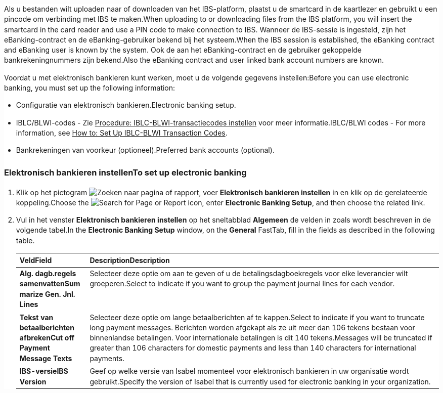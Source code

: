  <span data-ttu-id="d9008-110">Als u bestanden wilt uploaden naar of downloaden van het IBS-platform, plaatst u de smartcard in de kaartlezer en gebruikt u een pincode om verbinding met IBS te maken.</span><span class="sxs-lookup"><span data-stu-id="d9008-110">When uploading to or downloading files from the IBS platform, you will insert the smartcard in the card reader and use a PIN code to make connection to IBS.</span></span> <span data-ttu-id="d9008-111">Wanneer de IBS-sessie is ingesteld, zijn het eBanking-contract en de eBanking-gebruiker bekend bij het systeem.</span><span class="sxs-lookup"><span data-stu-id="d9008-111">When the IBS session is established, the eBanking contract and eBanking user is known by the system.</span></span> <span data-ttu-id="d9008-112">Ook de aan het eBanking-contract en de gebruiker gekoppelde bankrekeningnummers zijn bekend.</span><span class="sxs-lookup"><span data-stu-id="d9008-112">Also the eBanking contract and user linked bank account numbers are known.</span></span>  
  
 <span data-ttu-id="d9008-113">Voordat u met elektronisch bankieren kunt werken, moet u de volgende gegevens instellen:</span><span class="sxs-lookup"><span data-stu-id="d9008-113">Before you can use electronic banking, you must set up the following information:</span></span>  
  
-   <span data-ttu-id="d9008-114">Configuratie van elektronisch bankieren.</span><span class="sxs-lookup"><span data-stu-id="d9008-114">Electronic banking setup.</span></span>  
  
-   <span data-ttu-id="d9008-115">IBLC/BLWI-codes - Zie [Procedure: IBLC-BLWI-transactiecodes instellen](how-to-set-up-iblc-blwi-transaction-codes.md) voor meer informatie.</span><span class="sxs-lookup"><span data-stu-id="d9008-115">IBLC/BLWI codes - For more information, see [How to: Set Up IBLC-BLWI Transaction Codes](how-to-set-up-iblc-blwi-transaction-codes.md).</span></span>  
  
-   <span data-ttu-id="d9008-116">Bankrekeningen van voorkeur (optioneel).</span><span class="sxs-lookup"><span data-stu-id="d9008-116">Preferred bank accounts (optional).</span></span>  
  
### <a name="to-set-up-electronic-banking"></a><span data-ttu-id="d9008-117">Elektronisch bankieren instellen</span><span class="sxs-lookup"><span data-stu-id="d9008-117">To set up electronic banking</span></span>  
  
1.  <span data-ttu-id="d9008-118">Klik op het pictogram ![Zoeken naar pagina of rapport](media/ui-search/search_small.png "pictogram Zoeken naar pagina of rapport"), voer **Elektronisch bankieren instellen** in en klik op de gerelateerde koppeling.</span><span class="sxs-lookup"><span data-stu-id="d9008-118">Choose the ![Search for Page or Report](media/ui-search/search_small.png "Search for Page or Report icon") icon, enter **Electronic Banking Setup**, and then choose the related link.</span></span>  
  
2.  <span data-ttu-id="d9008-119">Vul in het venster **Elektronisch bankieren instellen** op het sneltabblad **Algemeen** de velden in zoals wordt beschreven in de volgende tabel.</span><span class="sxs-lookup"><span data-stu-id="d9008-119">In the **Electronic Banking Setup** window, on the **General** FastTab, fill in the fields as described in the following table.</span></span>   
  
    |<span data-ttu-id="d9008-120">Veld</span><span class="sxs-lookup"><span data-stu-id="d9008-120">Field</span></span>|<span data-ttu-id="d9008-121">Description</span><span class="sxs-lookup"><span data-stu-id="d9008-121">Description</span></span>|  
    |---------------------------------|---------------------------------------|  
    |<span data-ttu-id="d9008-122">**Alg. dagb.regels samenvatten**</span><span class="sxs-lookup"><span data-stu-id="d9008-122">**Summarize Gen. Jnl. Lines**</span></span>|<span data-ttu-id="d9008-123">Selecteer deze optie om aan te geven of u de betalingsdagboekregels voor elke leverancier wilt groeperen.</span><span class="sxs-lookup"><span data-stu-id="d9008-123">Select to indicate if you want to group the payment journal lines for each vendor.</span></span>|  
    |<span data-ttu-id="d9008-124">**Tekst van betaalberichten afbreken**</span><span class="sxs-lookup"><span data-stu-id="d9008-124">**Cut off Payment Message Texts**</span></span>|<span data-ttu-id="d9008-125">Selecteer deze optie om lange betaalberichten af te kappen.</span><span class="sxs-lookup"><span data-stu-id="d9008-125">Select to indicate if you want to truncate long payment messages.</span></span> <span data-ttu-id="d9008-126">Berichten worden afgekapt als ze uit meer dan 106 tekens bestaan voor binnenlandse betalingen. Voor internationale betalingen is dit 140 tekens.</span><span class="sxs-lookup"><span data-stu-id="d9008-126">Messages will be truncated if greater than 106 characters for domestic payments and less than 140 characters for international payments.</span></span>|  
    |<span data-ttu-id="d9008-127">**IBS-versie**</span><span class="sxs-lookup"><span data-stu-id="d9008-127">**IBS Version**</span></span>|<span data-ttu-id="d9008-128">Geef op welke versie van Isabel momenteel voor elektronisch bankieren in uw organisatie wordt gebruikt.</span><span class="sxs-lookup"><span data-stu-id="d9008-128">Specify the version of Isabel that is currently used for electronic banking in your organization.</span></span>|  
